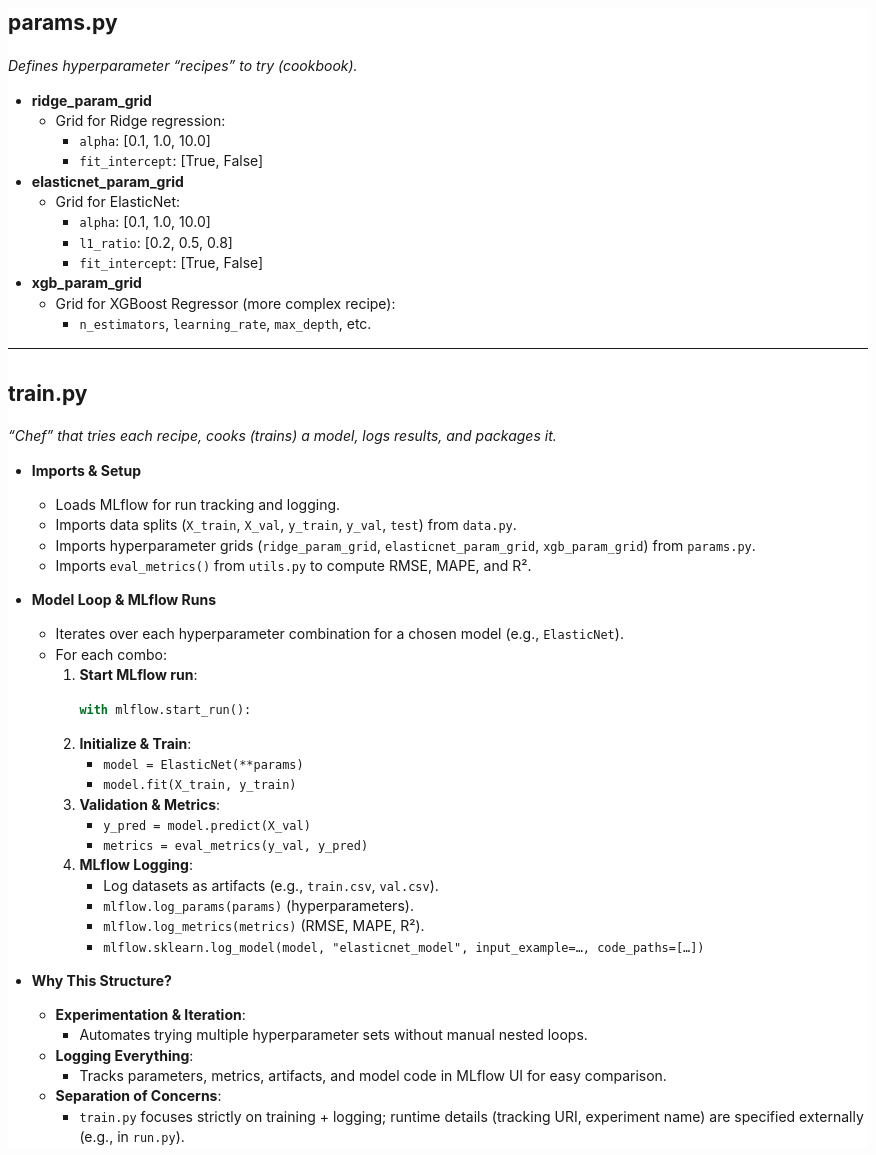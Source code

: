 ## params.py
_Defines hyperparameter “recipes” to try (cookbook)._

- **ridge_param_grid**  
  - Grid for Ridge regression:  
    - `alpha`: [0.1, 1.0, 10.0]  
    - `fit_intercept`: [True, False]
- **elasticnet_param_grid**  
  - Grid for ElasticNet:  
    - `alpha`: [0.1, 1.0, 10.0]  
    - `l1_ratio`: [0.2, 0.5, 0.8]  
    - `fit_intercept`: [True, False]
- **xgb_param_grid**  
  - Grid for XGBoost Regressor (more complex recipe):  
    - `n_estimators`, `learning_rate`, `max_depth`, etc.  

---

## train.py
_“Chef” that tries each recipe, cooks (trains) a model, logs results, and packages it._

- **Imports & Setup**
  - Loads MLflow for run tracking and logging.
  - Imports data splits (`X_train`, `X_val`, `y_train`, `y_val`, `test`) from `data.py`.
  - Imports hyperparameter grids (`ridge_param_grid`, `elasticnet_param_grid`, `xgb_param_grid`) from `params.py`.
  - Imports `eval_metrics()` from `utils.py` to compute RMSE, MAPE, and R².

- **Model Loop & MLflow Runs**
  - Iterates over each hyperparameter combination for a chosen model (e.g., `ElasticNet`).
  - For each combo:
    1. **Start MLflow run**:  
       ```python
       with mlflow.start_run():
       ```
    2. **Initialize & Train**:  
       - `model = ElasticNet(**params)`  
       - `model.fit(X_train, y_train)`
    3. **Validation & Metrics**:  
       - `y_pred = model.predict(X_val)`  
       - `metrics = eval_metrics(y_val, y_pred)`
    4. **MLflow Logging**:  
       - Log datasets as artifacts (e.g., `train.csv`, `val.csv`).  
       - `mlflow.log_params(params)` (hyperparameters).  
       - `mlflow.log_metrics(metrics)` (RMSE, MAPE, R²).  
       - `mlflow.sklearn.log_model(model, "elasticnet_model", input_example=…, code_paths=[…])`

- **Why This Structure?**
  - **Experimentation & Iteration**:  
    - Automates trying multiple hyperparameter sets without manual nested loops.
  - **Logging Everything**:  
    - Tracks parameters, metrics, artifacts, and model code in MLflow UI for easy comparison.
  - **Separation of Concerns**:  
    - `train.py` focuses strictly on training + logging; runtime details (tracking URI, experiment name) are specified externally (e.g., in `run.py`).
